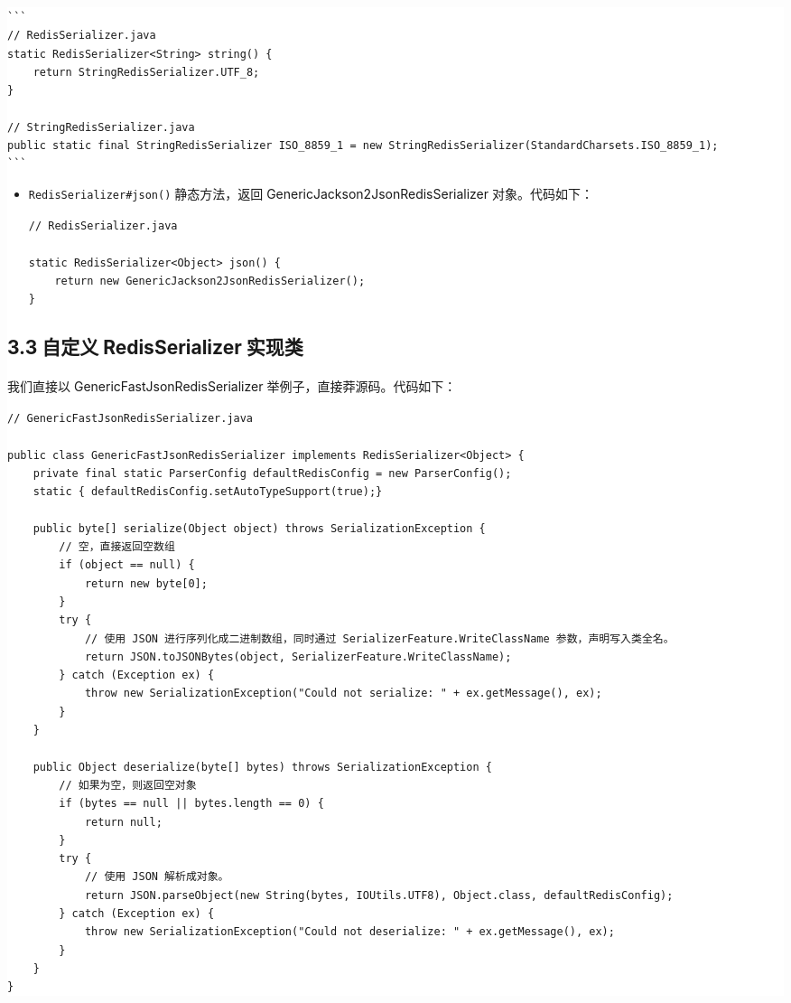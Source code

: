 	```
	// RedisSerializer.java
	static RedisSerializer<String> string() {
		return StringRedisSerializer.UTF_8;
	}
	
	// StringRedisSerializer.java
	public static final StringRedisSerializer ISO_8859_1 = new StringRedisSerializer(StandardCharsets.ISO_8859_1);
	```

	

- `RedisSerializer#json()` 静态方法，返回 GenericJackson2JsonRedisSerializer 对象。代码如下：

	```
	// RedisSerializer.java
	
	static RedisSerializer<Object> json() {
		return new GenericJackson2JsonRedisSerializer();
	}
	```

	

## 3.3 自定义 RedisSerializer 实现类

我们直接以 GenericFastJsonRedisSerializer 举例子，直接莽源码。代码如下：



```
// GenericFastJsonRedisSerializer.java

public class GenericFastJsonRedisSerializer implements RedisSerializer<Object> {
    private final static ParserConfig defaultRedisConfig = new ParserConfig();
    static { defaultRedisConfig.setAutoTypeSupport(true);}

    public byte[] serialize(Object object) throws SerializationException {
        // 空，直接返回空数组
        if (object == null) {
            return new byte[0];
        }
        try {
            // 使用 JSON 进行序列化成二进制数组，同时通过 SerializerFeature.WriteClassName 参数，声明写入类全名。
            return JSON.toJSONBytes(object, SerializerFeature.WriteClassName);
        } catch (Exception ex) {
            throw new SerializationException("Could not serialize: " + ex.getMessage(), ex);
        }
    }

    public Object deserialize(byte[] bytes) throws SerializationException {
        // 如果为空，则返回空对象
        if (bytes == null || bytes.length == 0) {
            return null;
        }
        try {
            // 使用 JSON 解析成对象。
            return JSON.parseObject(new String(bytes, IOUtils.UTF8), Object.class, defaultRedisConfig);
        } catch (Exception ex) {
            throw new SerializationException("Could not deserialize: " + ex.getMessage(), ex);
        }
    }
}
```
